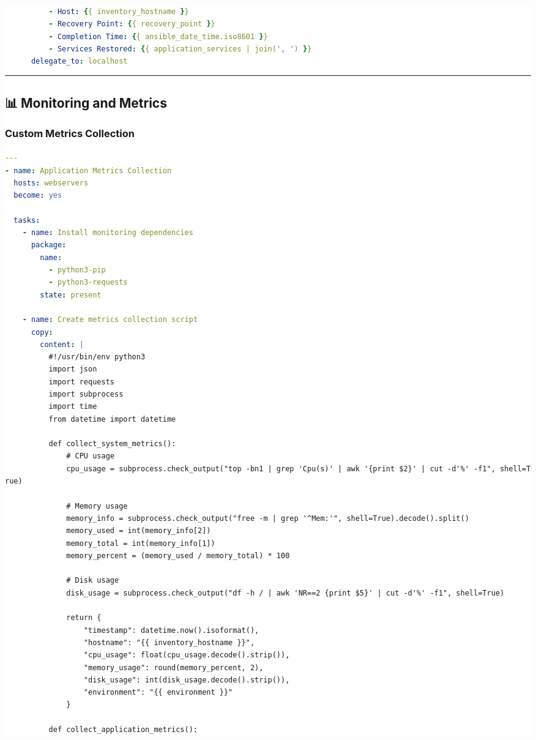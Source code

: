 ```yaml
          - Host: {{ inventory_hostname }}
          - Recovery Point: {{ recovery_point }}
          - Completion Time: {{ ansible_date_time.iso8601 }}
          - Services Restored: {{ application_services | join(', ') }}
      delegate_to: localhost
```

---

## 📊 Monitoring and Metrics

### Custom Metrics Collection

```yaml
---
- name: Application Metrics Collection
  hosts: webservers
  become: yes
  
  tasks:
    - name: Install monitoring dependencies
      package:
        name:
          - python3-pip
          - python3-requests
        state: present

    - name: Create metrics collection script
      copy:
        content: |
          #!/usr/bin/env python3
          import json
          import requests
          import subprocess
          import time
          from datetime import datetime

          def collect_system_metrics():
              # CPU usage
              cpu_usage = subprocess.check_output("top -bn1 | grep 'Cpu(s)' | awk '{print $2}' | cut -d'%' -f1", shell=True)
              
              # Memory usage
              memory_info = subprocess.check_output("free -m | grep '^Mem:'", shell=True).decode().split()
              memory_used = int(memory_info[2])
              memory_total = int(memory_info[1])
              memory_percent = (memory_used / memory_total) * 100
              
              # Disk usage
              disk_usage = subprocess.check_output("df -h / | awk 'NR==2 {print $5}' | cut -d'%' -f1", shell=True)
              
              return {
                  "timestamp": datetime.now().isoformat(),
                  "hostname": "{{ inventory_hostname }}",
                  "cpu_usage": float(cpu_usage.decode().strip()),
                  "memory_usage": round(memory_percent, 2),
                  "disk_usage": int(disk_usage.decode().strip()),
                  "environment": "{{ environment }}"
              }

          def collect_application_metrics():
```